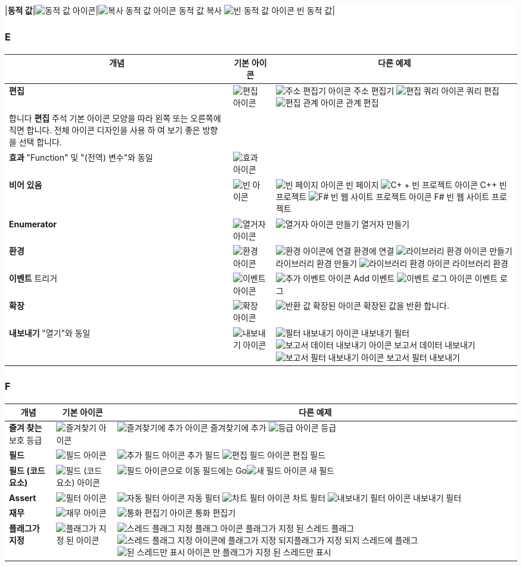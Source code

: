 |**동적 값**|![동적 값 아이콘](../../extensibility/ux-guidelines/media/vld-c-dynamicvalue.png "VLD_C_DynamicValue")|![복사 동적 값 아이콘](../../extensibility/ux-guidelines/media/vld-c-dynamicvalue-copydynamicvalue.png "VLD_C_DynamicValue_CopyDynamicValue") 동적 값 복사 ![빈 동적 값 아이콘](../../extensibility/ux-guidelines/media/vld-c-dynamicvalue-emptydynamicvalue.png "VLD_C_DynamicValue_EmptyDynamicValue") 빈 동적 값|

### <a name="BKMK_VLDConceptsE"></a> E

|개념|기본 아이콘|다른 예제|
|-------------|---------------|--------------------|
|**편집**|![편집 아이콘](../../extensibility/ux-guidelines/media/vld-c-edit.png "VLD_C_Edit")|![주소 편집기 아이콘](../../extensibility/ux-guidelines/media/vld-c-edit-addresseditor.png "VLD_C_Edit_AddressEditor") 주소 편집기 ![편집 쿼리 아이콘](../../extensibility/ux-guidelines/media/vld-c-edit-editquery.png "VLD_C_Edit_EditQuery") 쿼리 편집 ![편집 관계 아이콘](../../extensibility/ux-guidelines/media/vld-c-edit-editrelation.png "VLD_C_Edit_EditRelation") 관계 편집|
|합니다 **편집** 주석 기본 아이콘 모양을 따라 왼쪽 또는 오른쪽에 직면 합니다. 전체 아이콘 디자인을 사용 하 여 보기 좋은 방향을 선택 합니다.|||
|**효과** "Function" 및 "(전역) 변수"와 동일|![효과 아이콘](../../extensibility/ux-guidelines/media/vld-c-effects.png "VLD_C_Effects")||
|**비어 있음**|![빈 아이콘](../../extensibility/ux-guidelines/media/vld-c-empty.png "VLD_C_Empty")|![빈 페이지 아이콘](../../extensibility/ux-guidelines/media/vld-c-empty-blankpage.png "VLD_C_Empty_BlankPage") 빈 페이지 ![C&#43; &#43; 빈 프로젝트 아이콘](../../extensibility/ux-guidelines/media/vld-c-empty-cppemptyproject.png "VLD_C_Empty_CPPEmptyProject") C++ 빈 프로젝트 ![F&#35; 빈 웹 사이트 프로젝트 아이콘](../../extensibility/ux-guidelines/media/vld-c-empty-fsemptywebsiteproject.png "VLD_C_Empty_FSEmptyWebsiteProject") F# 빈 웹 사이트 프로젝트|
|**Enumerator**|![열거자 아이콘](../../extensibility/ux-guidelines/media/vld-c-enumerator.png "VLD_C_Enumerator")|![열거자 아이콘 만들기](../../extensibility/ux-guidelines/media/vld-c-enumerator-createenumerator.png "VLD_C_Enumerator_CreateEnumerator") 열거자 만들기|
|**환경**|![환경 아이콘](../../extensibility/ux-guidelines/media/vld-c-environment.png "VLD_C_Environment")|![환경 아이콘에 연결](../../extensibility/ux-guidelines/media/vld-c-environment-connecttoenvironment.png "VLD_C_Environment_ConnectToEnvironment") 환경에 연결 ![라이브러리 환경 아이콘 만들기](../../extensibility/ux-guidelines/media/vld-c-environment-createlibraryenvironment.png "VLD_C_Environment_ CreateLibraryEnvironment") 라이브러리 환경 만들기 ![라이브러리 환경 아이콘](../../extensibility/ux-guidelines/media/vld-c-environment-libraryenvironment.png "VLD_C_Environment_LibraryEnvironment") 라이브러리 환경|
|**이벤트** 트리거|![이벤트 아이콘](../../extensibility/ux-guidelines/media/vld-c-event.png "VLD_C_Event")|![추가 이벤트 아이콘](../../extensibility/ux-guidelines/media/vld-c-event-addevent.png "VLD_C_Event_AddEvent") Add 이벤트 ![이벤트 로그 아이콘](../../extensibility/ux-guidelines/media/vld-c-event-eventlog.png "VLD_C_Event_EventLog") 이벤트 로그|
|**확장**|![확장 아이콘](../../extensibility/ux-guidelines/media/vld-c-expand.png "VLD_C_Expand")|![반환 값 확장된 아이콘](../../extensibility/ux-guidelines/media/vld-c-expand-returnvalueexpanded.png "VLD_C_Expand_ReturnValueExpanded") 확장된 값을 반환 합니다.|
|**내보내기** "열기"와 동일|![내보내기 아이콘](../../extensibility/ux-guidelines/media/vld-c-export.png "VLD_C_Export")|![필터 내보내기 아이콘](../../extensibility/ux-guidelines/media/vld-c-export-exportfilter.png "VLD_C_Export_ExportFilter") 내보내기 필터 ![보고서 데이터 내보내기 아이콘](../../extensibility/ux-guidelines/media/vld-c-export-exportreportdata.png "VLD_C_Export_ExportReportData") 보고서 데이터 내보내기 ![보고서 필터 내보내기 아이콘](../../extensibility/ux-guidelines/media/vld-c-export-exportreportfilter.png "VLD_C_Export_ExportReportFilter") 보고서 필터 내보내기|

### <a name="BKMK_VLDConceptsF"></a> F

|개념|기본 아이콘|다른 예제|
|-------------|---------------|--------------------|
|**즐겨 찾는** 보호 등급|![즐겨찾기 아이콘](../../extensibility/ux-guidelines/media/vld-c-favorite.png "VLD_C_Favorite")|![즐겨찾기에 추가 아이콘](../../extensibility/ux-guidelines/media/vld-c-favorite-addtofavorites.png "VLD_C_Favorite_AddToFavorites") 즐겨찾기에 추가 ![등급 아이콘](../../extensibility/ux-guidelines/media/vld-c-favorite-rating.png "VLD_C_Favorite_Rating") 등급|
|**필드**|![필드 아이콘](../../extensibility/ux-guidelines/media/vld-c-field.png "VLD_C_Field")|![추가 필드 아이콘](../../extensibility/ux-guidelines/media/vld-c-field-addfield.png "VLD_C_Field_AddField") 추가 필드 ![편집 필드 아이콘](../../extensibility/ux-guidelines/media/vld-c-field-editfield.png "VLD_C_Field_EditField") 편집 필드|
|**필드 (코드 요소)**|![필드 &#40;코드 요소&#41; 아이콘](../../extensibility/ux-guidelines/media/vld-c-field-codeelement.png "VLD_C_Field_codeelement")|![필드 아이콘으로 이동](../../extensibility/ux-guidelines/media/vld-c-field-codeelement-gotofield.png "VLD_C_Field_codeelement_GoToField") 필드에는 Go![새 필드 아이콘](../../extensibility/ux-guidelines/media/vld-c-field-codeelement-newfield.png "VLD_C_Field_codeelement_NewField") 새 필드|
|**Assert**|![필터 아이콘](../../extensibility/ux-guidelines/media/vld-c-filter.png "VLD_C_Filter")|![자동 필터 아이콘](../../extensibility/ux-guidelines/media/vld-c-filter-autofilter.png "VLD_C_Filter_AutoFilter") 자동 필터 ![차트 필터 아이콘](../../extensibility/ux-guidelines/media/vld-c-filter-chartfilter.png "VLD_C_Filter_ChartFilter") 차트 필터 ![내보내기 필터 아이콘](../../extensibility/ux-guidelines/media/vld-c-filter-exportfilter.png "VLD_C_Filter_ExportFilter") 내보내기 필터|
|**재무**|![재무 아이콘](../../extensibility/ux-guidelines/media/vld-c-finance.png "VLD_C_Finance")|![통화 편집기 아이콘](../../extensibility/ux-guidelines/media/vld-c-finance-moneyeditor.png "VLD_C_Finance_MoneyEditor") 통화 편집기|
|**플래그가 지정**|![플래그가 지정 된 아이콘](../../extensibility/ux-guidelines/media/vld-c-flagged.png "VLD_C_Flagged")|![스레드 플래그 지정 플래그 아이콘](../../extensibility/ux-guidelines/media/vld-c-flagged-flagthreadflagged.png "VLD_C_Flagged_FlagThreadFlagged") 플래그가 지정 된 스레드 플래그 ![스레드 플래그 지정 아이콘에 플래그가 지정 되지](../../extensibility/ux-guidelines/media/vld-c-flagged-flagthreadnotflagged.png "VLD_C_Flagged_FlagThreadNotFlagged")플래그가 지정 되지 스레드에 플래그 ![된 스레드만 표시 아이콘](../../extensibility/ux-guidelines/media/vld-c-flagged-showonlyflaggedthreads.png "VLD_C_Flagged_ShowOnlyFlaggedThreads") 만 플래그가 지정 된 스레드만 표시|